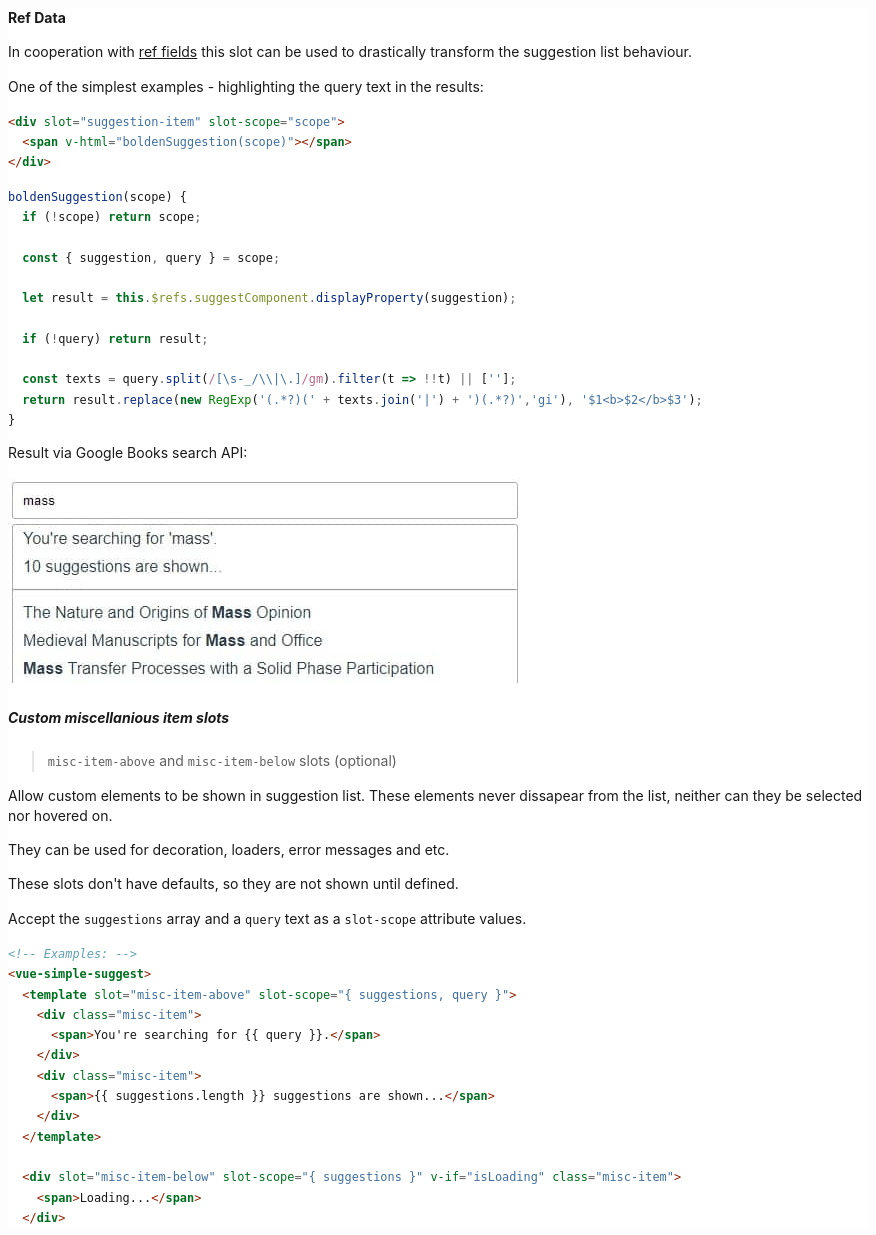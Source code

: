
**Ref Data**

In cooperation with [ref fields](#ref-methods) this slot can be used to drastically transform the suggestion list behaviour.

One of the simplest examples - highlighting the query text in the results:

```html
<div slot="suggestion-item" slot-scope="scope">
  <span v-html="boldenSuggestion(scope)"></span>
</div>
```

```js
boldenSuggestion(scope) {
  if (!scope) return scope;

  const { suggestion, query } = scope;

  let result = this.$refs.suggestComponent.displayProperty(suggestion);

  if (!query) return result;

  const texts = query.split(/[\s-_/\\|\.]/gm).filter(t => !!t) || [''];
  return result.replace(new RegExp('(.*?)(' + texts.join('|') + ')(.*?)','gi'), '$1<b>$2</b>$3');
}
```
Result via Google Books search API:

![](assets/screenshot.jpg)

##### Custom miscellanious item slots
> `misc-item-above` and `misc-item-below` slots (optional)

Allow custom elements to be shown in suggestion list. These elements never dissapear from the list, neither can they be selected nor hovered on.

They can be used for decoration, loaders, error messages and etc.

These slots don't have defaults, so they are not shown until defined.

Accept the `suggestions` array and a `query` text as a `slot-scope` attribute values.

```html
<!-- Examples: -->
<vue-simple-suggest>
  <template slot="misc-item-above" slot-scope="{ suggestions, query }">
    <div class="misc-item">
      <span>You're searching for {{ query }}.</span>
    </div>
    <div class="misc-item">
      <span>{{ suggestions.length }} suggestions are shown...</span>
    </div>
  </template>

  <div slot="misc-item-below" slot-scope="{ suggestions }" v-if="isLoading" class="misc-item">
    <span>Loading...</span>
  </div>
```
